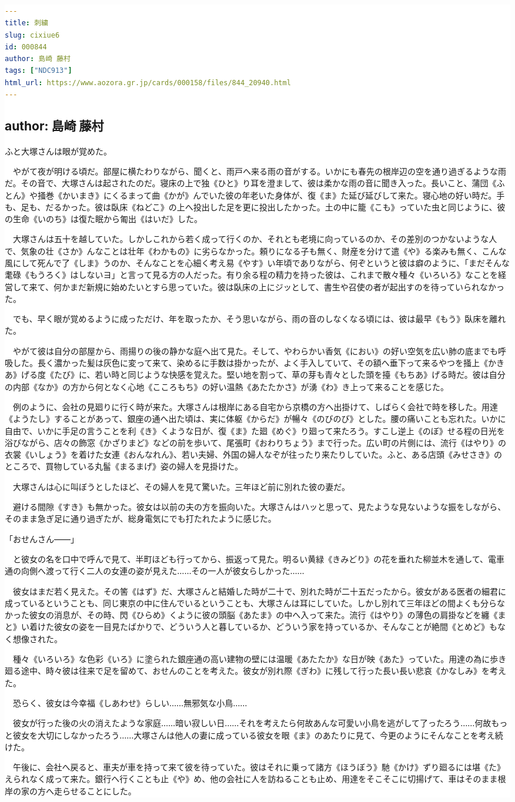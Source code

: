 ```yaml
---
title: 刺繍
slug: cixiue6
id: 000844
author: 島崎 藤村
tags: ["NDC913"]
html_url: https://www.aozora.gr.jp/cards/000158/files/844_20940.html
---
```


## author: 島崎 藤村

ふと大塚さんは眼が覚めた。

　やがて夜が明ける頃だ。部屋に横たわりながら、聞くと、雨戸へ来る雨の音がする。いかにも春先の根岸辺の空を通り過ぎるような雨だ。その音で、大塚さんは起されたのだ。寝床の上で独《ひと》り耳を澄まして、彼は柔かな雨の音に聞き入った。長いこと、蒲団《ふとん》や掻巻《かいまき》にくるまって曲《かが》んでいた彼の年老いた身体が、復《ま》た延び延びして来た。寝心地の好い時だ。手も、足も、だるかった。彼は臥床《ねどこ》の上へ投出した足を更に投出したかった。土の中に籠《こも》っていた虫と同じように、彼の生命《いのち》は復た眠から匍出《はいだ》した。

　大塚さんは五十を越していた。しかしこれから若く成って行くのか、それとも老境に向っているのか、その差別のつかないような人で、気象の壮《さか》んなことは壮年《わかもの》に劣らなかった。頼りになる子も無く、財産を分けて遣《や》る楽みも無く、こんな風にして死んで了《しま》うのか、そんなことを心細く考え易《やす》い年頃でありながら、何ぞというと彼は癖のように、「まだそんな耄碌《もうろく》はしないヨ」と言って見る方の人だった。有り余る程の精力を持った彼は、これまで散々種々《いろいろ》なことを経営して来て、何かまだ新規に始めたいとすら思っていた。彼は臥床の上にジッとして、書生や召使の者が起出すのを待っていられなかった。

　でも、早く眼が覚めるように成っただけ、年を取ったか、そう思いながら、雨の音のしなくなる頃には、彼は最早《もう》臥床を離れた。

　やがて彼は自分の部屋から、雨揚りの後の静かな庭へ出て見た。そして、やわらかい香気《におい》の好い空気を広い肺の底までも呼吸した。長く濃かった髪は灰色に変って来て、染めるに手数は掛かったが、よく手入していて、その額へ垂下って来るやつを掻上《かきあ》げる度《たび》に、若い時と同じような快感を覚えた。堅い地を割って、草の芽も青々とした頭を擡《もちあ》げる時だ。彼は自分の内部《なか》の方から何となく心地《こころもち》の好い温熱《あたたかさ》が湧《わ》き上って来ることを感じた。

　例のように、会社の見廻りに行く時が来た。大塚さんは根岸にある自宅から京橋の方へ出掛けて、しばらく会社で時を移した。用達《ようたし》することがあって、銀座の通へ出た頃は、実に体躯《からだ》が暢々《のびのび》とした。腰の痛いことも忘れた。いかに自由で、いかに手足の言うことを利《き》くような日が、復《ま》た廻《めぐ》り廻って来たろう。すこし逆上《のぼ》せる程の日光を浴びながら、店々の飾窓《かざりまど》などの前を歩いて、尾張町《おわりちょう》まで行った。広い町の片側には、流行《はやり》の衣裳《いしょう》を着けた女連《おんなれん》、若い夫婦、外国の婦人なぞが往ったり来たりしていた。ふと、ある店頭《みせさき》のところで、買物している丸髷《まるまげ》姿の婦人を見掛けた。

　大塚さんは心に叫ぼうとしたほど、その婦人を見て驚いた。三年ほど前に別れた彼の妻だ。



　避ける間隙《すき》も無かった。彼女は以前の夫の方を振向いた。大塚さんはハッと思って、見たような見ないような振をしながら、そのまま急ぎ足に通り過ぎたが、総身電気にでも打たれたように感じた。

「おせんさん――」

　と彼女の名を口中で呼んで見て、半町ほども行ってから、振返って見た。明るい黄緑《きみどり》の花を垂れた柳並木を通して、電車通の向側へ渡って行く二人の女連の姿が見えた……その一人が彼女らしかった……

　彼女はまだ若く見えた。その筈《はず》だ、大塚さんと結婚した時が二十で、別れた時が二十五だったから。彼女がある医者の細君に成っているということも、同じ東京の中に住んでいるということも、大塚さんは耳にしていた。しかし別れて三年ほどの間よくも分らなかった彼女の消息が、その時、閃《ひらめ》くように彼の頭脳《あたま》の中へ入って来た。流行《はやり》の薄色の肩掛などを纏《まと》い着けた彼女の姿を一目見たばかりで、どういう人と暮しているか、どういう家を持っているか、そんなことが絶間《とめど》もなく想像された。

　種々《いろいろ》な色彩《いろ》に塗られた銀座通の高い建物の壁には温暖《あたたか》な日が映《あた》っていた。用達の為に歩き廻る途中、時々彼は往来で足を留めて、おせんのことを考えた。彼女が別れ際《ぎわ》に残して行った長い長い悲哀《かなしみ》を考えた。

　恐らく、彼女は今幸福《しあわせ》らしい……無邪気な小鳥……

　彼女が行った後の火の消えたような家庭……暗い寂しい日……それを考えたら何故あんな可愛い小鳥を逃がして了ったろう……何故もっと彼女を大切にしなかったろう……大塚さんは他人の妻に成っている彼女を眼《ま》のあたりに見て、今更のようにそんなことを考え続けた。

　午後に、会社へ戻ると、車夫が車を持って来て彼を待っていた。彼はそれに乗って諸方《ほうぼう》馳《かけ》ずり廻るには堪《た》えられなく成って来た。銀行へ行くことも止《や》め、他の会社に人を訪ねることも止め、用達をそこそこに切揚げて、車はそのまま根岸の家の方へ走らせることにした。
